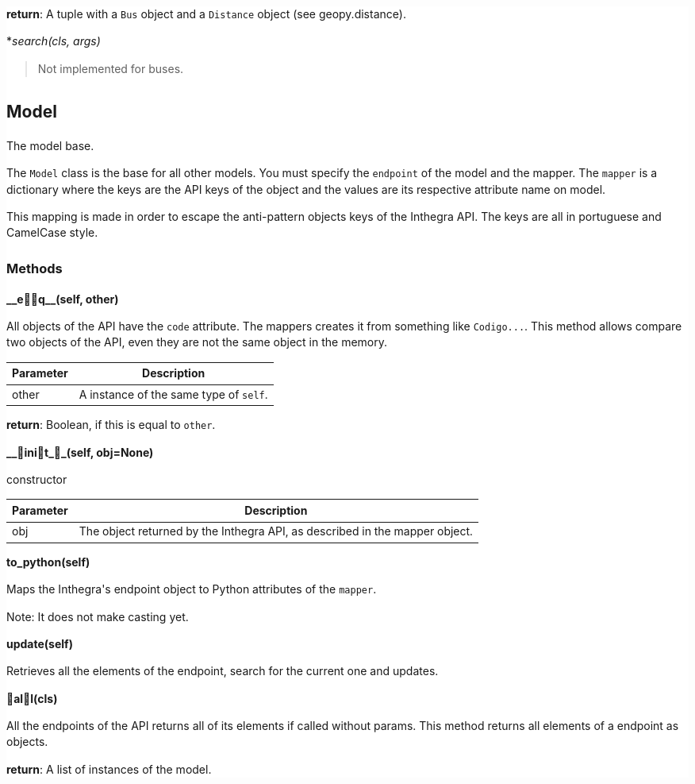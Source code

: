   **return**: A tuple with a `Bus` object and a `Distance` object (see geopy.distance).

**search(cls, *args)**

  > Not implemented for buses.

## Model

  The model base.

The `Model` class is the base for all other models. You must specify
the `endpoint` of the model and the mapper. The `mapper` is a dictionary
where the keys are the API keys of the object and the values are its
respective attribute name on model.

This mapping is made in order to escape the anti-pattern objects keys
of the Inthegra API. The keys are all in portuguese and CamelCase style.

### Methods

**\_\_eq\_\_(self, other)**

  All objects of the API have the `code` attribute. The mappers
  creates it from something like `Codigo...`. This method allows
  compare two objects of the API, even they are not the same
  object in the memory.

  Parameter | Description
  --- | ---
  other | A instance of the same type of `self`.

  **return**: Boolean, if this is equal to `other`.

**\_\_init\__(self, obj=None)**

  constructor

  Parameter | Description
  --- | ---
  obj | The object returned by the Inthegra API, as described in the mapper object.

**to_python(self)**

  Maps the Inthegra's endpoint object to Python attributes of the `mapper`.

  Note: It does not make casting yet.

**update(self)**

  Retrieves all the elements of the endpoint, search
  for the current one and updates.

**all(cls)**

  All the endpoints of the API returns all of its elements if
  called without params. This method returns all elements of
  a endpoint as objects.

  **return**: A list of instances of the model.
